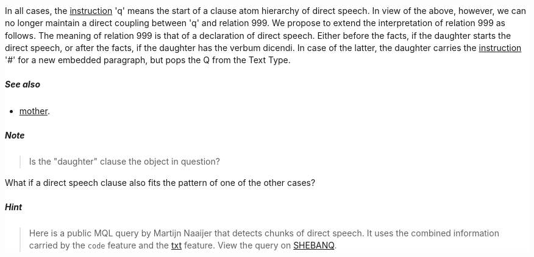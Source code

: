 In all cases, the [instruction](instruction) 'q' means the start of a clause atom
hierarchy of direct speech. In view of the above, however, we can
no longer maintain a direct coupling between 'q' and relation 999.
We propose to extend the interpretation of relation 999 as follows.
The meaning of relation 999 is that of a declaration of direct
speech. Either before the facts, if the daughter starts the direct
speech, or after the facts, if the daughter has the verbum dicendi.
In case of the latter, the daughter carries the [instruction](instruction) '#' for
a new embedded paragraph, but pops the Q from the Text Type.

##### See also

* [mother](mother).

##### Note
> Is the "daughter" clause the object in question?

What if a direct speech clause also fits the pattern of one of the other cases?

##### Hint
> Here is a public MQL query by Martijn Naaijer that detects chunks of direct speech.
It uses the combined information carried by the `code` feature and the 
[txt](txt) feature. View the query on
[SHEBANQ]({{site.shebanq}}/hebrew/query?id=518).
